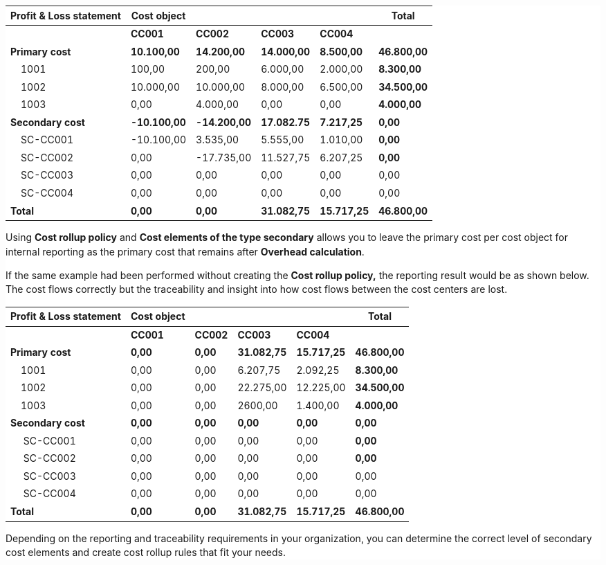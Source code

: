 | **Profit & Loss statement** | **Cost object** |                |               |               |  **Total**    |
|-----------------------------|-----------------|----------------|---------------|---------------|---------------|
|                             | **CC001**       | **CC002**      | **CC003**     | **CC004**     |               |
| **Primary cost**            | **10.100,00**   | **14.200,00**  | **14.000,00** | **8.500,00**  | **46.800,00** |
| &nbsp;&nbsp;&nbsp;&nbsp;1001                            | 100,00          | 200,00         | 6.000,00      | 2.000,00      | **8.300,00**  |
| &nbsp;&nbsp;&nbsp;&nbsp;1002                            | 10.000,00       | 10.000,00      | 8.000,00      | 6.500,00      | **34.500,00** |
|&nbsp;&nbsp;&nbsp;&nbsp;1003                             | 0,00            | 4.000,00       | 0,00          | 0,00          | **4.000,00**  |
|**Secondary cost**                            | **-10.100,00**  | **-14.200,00** | **17.082.75** | **7.217,25**  | **0,00**      |
|&nbsp;&nbsp;&nbsp;&nbsp;SC-CC001                            | \-10.100,00     | 3.535,00       | 5.555,00      | 1.010,00      | **0,00**      |
|&nbsp;&nbsp;&nbsp;&nbsp;SC-CC002                             | 0,00            | \-17.735,00    | 11.527,75     | 6.207,25      | **0,00**      |
|&nbsp;&nbsp;&nbsp;&nbsp;SC-CC003                            | 0,00            | 0,00           | 0,00          | 0,00          | 0,00          |
|&nbsp;&nbsp;&nbsp;&nbsp;SC-CC004                             | 0,00            | 0,00           | 0,00          | 0,00          | 0,00          |
| **Total**                   | **0,00**        | **0,00**       | **31.082,75** | **15.717,25** | **46.800,00** |

Using **Cost rollup policy** and **Cost elements of the type secondary** allows you to leave the primary cost per cost object for internal reporting as the primary cost that remains after **Overhead calculation**.

If the same example had been performed without creating the **Cost rollup policy,** the reporting result would be as shown below. The cost flows correctly but the traceability and insight into how cost flows between the cost centers are lost.

| **Profit & Loss statement** | **Cost object** |           |               |               |          **Total**  |
|-----------------------------|-----------------|-----------|---------------|---------------|---------------|
|                             | **CC001**       | **CC002** | **CC003**     | **CC004**     |               |
| **Primary cost**            | **0,00**        | **0,00**  | **31.082,75** | **15.717,25** | **46.800,00** |
|&nbsp;&nbsp;&nbsp;&nbsp;1001                              | 0,00            | 0,00      | 6.207,75      | 2.092,25      | **8.300,00**  |
| &nbsp;&nbsp;&nbsp;&nbsp;1002                             | 0,00            | 0,00      | 22.275,00     | 12.225,00     | **34.500,00** |
|&nbsp;&nbsp;&nbsp;&nbsp;1003                              | 0,00            | 0,00      | 2600,00       | 1.400,00      | **4.000,00**  |
|**Secondary cost**                            | **0,00**        | **0,00**  | **0,00**      | **0,00**      | **0,00**      |
|&nbsp;&nbsp;&nbsp;&nbsp; SC-CC001                             | 0,00            | 0,00      | 0,00          | 0,00          | **0,00**      |
|&nbsp;&nbsp;&nbsp;&nbsp; SC-CC002                             | 0,00            | 0,00      | 0,00          | 0,00          | **0,00**      |
|&nbsp;&nbsp;&nbsp;&nbsp; SC-CC003                             | 0,00            | 0,00      | 0,00          | 0,00          | 0,00          |
|&nbsp;&nbsp;&nbsp;&nbsp; SC-CC004                             | 0,00            | 0,00      | 0,00          | 0,00          | 0,00          |
| **Total**                   | **0,00**        | **0,00**  | **31.082,75** | **15.717,25** | **46.800,00** |

Depending on the reporting and traceability requirements in your organization, you can determine the correct level of secondary cost elements and create cost rollup rules that fit your needs.
